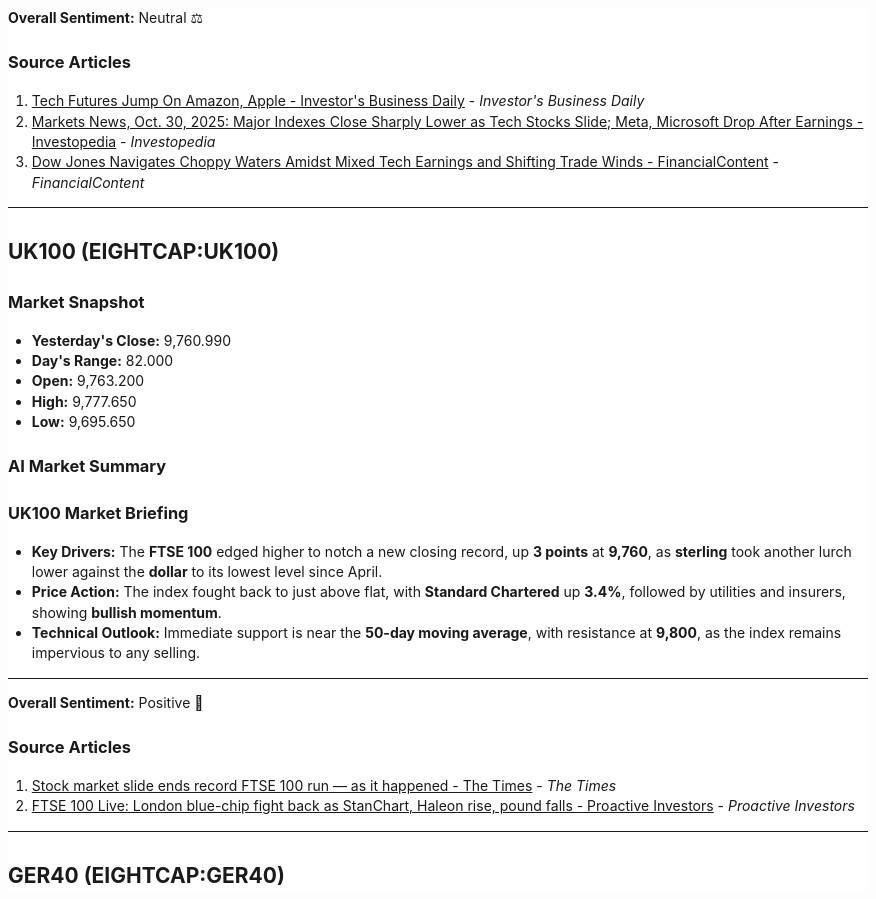 **Overall Sentiment:** Neutral ⚖️

### Source Articles
1. [Tech Futures Jump On Amazon, Apple - Investor's Business Daily](https://www.investors.com/market-trend/stock-market-today/dow-jones-futures-amazon-apple-earnings-meta-stock-market-slide/) - *Investor's Business Daily*
2. [Markets News, Oct. 30, 2025: Major Indexes Close Sharply Lower as Tech Stocks Slide; Meta, Microsoft Drop After Earnings - Investopedia](https://www.investopedia.com/dow-jones-today-10302025-11840096) - *Investopedia*
3. [Dow Jones Navigates Choppy Waters Amidst Mixed Tech Earnings and Shifting Trade Winds - FinancialContent](https://markets.financialcontent.com/stocks/article/marketminute-2025-10-30-dow-jones-navigates-choppy-waters-amidst-mixed-tech-earnings-and-shifting-trade-winds) - *FinancialContent*

---

## UK100 (EIGHTCAP:UK100)

### Market Snapshot
* **Yesterday's Close:** 9,760.990
* **Day's Range:** 82.000
* **Open:** 9,763.200
* **High:** 9,777.650
* **Low:** 9,695.650

### AI Market Summary
### UK100 Market Briefing

* **Key Drivers:** The **FTSE 100** edged higher to notch a new closing record, up **3 points** at **9,760**, as **sterling** took another lurch lower against the **dollar** to its lowest level since April.
* **Price Action:** The index fought back to just above flat, with **Standard Chartered** up **3.4%**, followed by utilities and insurers, showing **bullish momentum**.
* **Technical Outlook:** Immediate support is near the **50-day moving average**, with resistance at **9,800**, as the index remains impervious to any selling.

---
**Overall Sentiment:** Positive 🚀

### Source Articles
1. [Stock market slide ends record FTSE 100 run — as it happened - The Times](https://www.thetimes.com/business-money/economics/article/live-latest-news-uk-companies-ftse-100-shares-2jpxk0tzl) - *The Times*
2. [FTSE 100 Live: London blue-chip fight back as StanChart, Haleon rise, pound falls - Proactive Investors](https://www.proactiveinvestors.co.uk/companies/news/1081403/ftse-100-live-brakes-put-on-london-s-winning-run-as-wpp-and-miners-fall-despite-trump-xi-deals-1081403.html) - *Proactive Investors*

---

## GER40 (EIGHTCAP:GER40)
